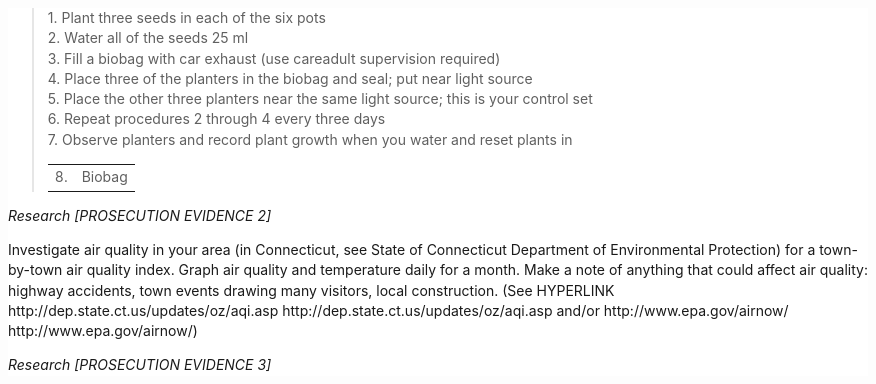 </dt>
</dt>
</dt>
</dt>
</dt>
</dt>
</dl>
</blockquote>
<blockquote>
<dl>
<dt>
1. Plant three seeds in each of the six pots
<dt>
2. Water all of the seeds 25 ml
<dt>
3. Fill a biobag with car exhaust (use careadult supervision required)
<dt>
4. Place three of the planters in the biobag and seal; put near light source
<dt>
5. Place the other three planters near the same light source; this is your control set
<dt>
6. Repeat procedures  2 through 4 every three days
<dt>
7. Observe planters and record plant growth when you water and reset plants in
<table border="0">
<tr>
<td>
8.
</td>
<td>
Biobag
</td>
</tr>
</table>
</dt>
</dt>
</dt>
</dt>
</dt>
</dt>
</dt>
</dl>
</blockquote>
<p>
<i>
Research [PROSECUTION EVIDENCE 2]
</i>
</p>
<p>
Investigate air quality in your area (in Connecticut, see State of Connecticut Department of Environmental Protection) for a town-by-town air quality index.  Graph air quality and temperature daily for a month.  Make a note of anything that could affect air quality: highway accidents, town events drawing many visitors, local construction.  (See  HYPERLINK http://dep.state.ct.us/updates/oz/aqi.asp http://dep.state.ct.us/updates/oz/aqi.asp and/or http://www.epa.gov/airnow/ http://www.epa.gov/airnow/)
</p>
<p>
<i>
Research  [PROSECUTION EVIDENCE 3]
</i>
</p>
<p>